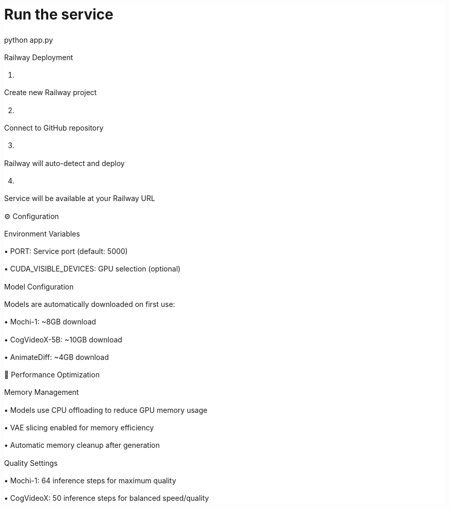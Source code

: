 # Run the service
python app.py


Railway Deployment

1.
Create new Railway project

2.
Connect to GitHub repository

3.
Railway will auto-detect and deploy

4.
Service will be available at your Railway URL

⚙️ Configuration

Environment Variables

•
PORT: Service port (default: 5000)

•
CUDA_VISIBLE_DEVICES: GPU selection (optional)

Model Configuration

Models are automatically downloaded on first use:

•
Mochi-1: ~8GB download

•
CogVideoX-5B: ~10GB download

•
AnimateDiff: ~4GB download

🔧 Performance Optimization

Memory Management

•
Models use CPU offloading to reduce GPU memory usage

•
VAE slicing enabled for memory efficiency

•
Automatic memory cleanup after generation

Quality Settings

•
Mochi-1: 64 inference steps for maximum quality

•
CogVideoX: 50 inference steps for balanced speed/quality
